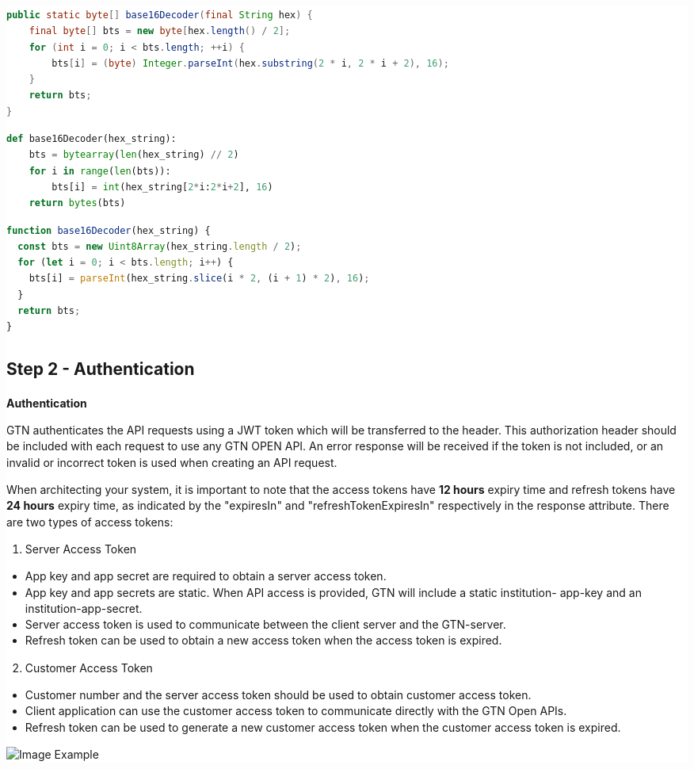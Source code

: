 ```java showLineNumbers tab
public static byte[] base16Decoder(final String hex) {
    final byte[] bts = new byte[hex.length() / 2];
    for (int i = 0; i < bts.length; ++i) {
        bts[i] = (byte) Integer.parseInt(hex.substring(2 * i, 2 * i + 2), 16);
    }
    return bts;
}
```
```python showLineNumbers tab
def base16Decoder(hex_string):
    bts = bytearray(len(hex_string) // 2)
    for i in range(len(bts)):
        bts[i] = int(hex_string[2*i:2*i+2], 16)
    return bytes(bts)
```
```js showLineNumbers tab
function base16Decoder(hex_string) {
  const bts = new Uint8Array(hex_string.length / 2);
  for (let i = 0; i < bts.length; i++) {
    bts[i] = parseInt(hex_string.slice(i * 2, (i + 1) * 2), 16);
  }
  return bts;
}
```

## Step 2 - Authentication

**Authentication**

GTN authenticates the API requests using a JWT token which will be transferred to the header. This authorization header should be included with each request to use any GTN OPEN API. An error response will be received if the token is not included, or an invalid or incorrect token is used when creating an API request. 

When architecting your system, it is important to note that the access tokens have **12 hours** expiry time and refresh tokens have **24 hours** expiry time, as indicated by the "expiresIn" and "refreshTokenExpiresIn"  respectively in the response attribute. There are two types of access tokens:

1. Server Access  Token
- App key and app secret are required to obtain a server access token.
- App key and app secrets are static. When API access is provided, GTN will include a static institution- app-key and an institution-app-secret.
- Server access token is used to communicate between the client server and the GTN-server.
- Refresh token can be used to obtain a new access token when the access token is expired.

2. Customer Access Token
- Customer number and the server access token should be used to obtain customer access token.
- Client application can use the customer access token to communicate directly with the GTN Open APIs.
- Refresh token can be used to generate a new customer access token when the customer access token is expired.

![Image Example](/images/architecture-trade-api.png)
